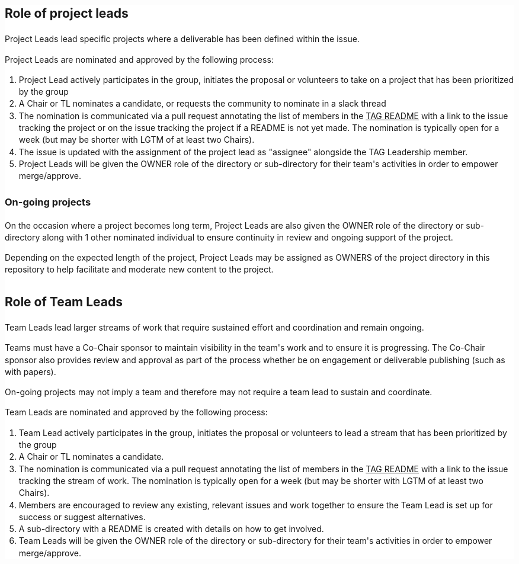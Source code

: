## Role of project leads

Project Leads lead specific projects where a deliverable has been defined 
within the issue.

Project Leads are nominated and approved by the following process:
  1. Project Lead actively participates in the group, initiates the proposal or
  volunteers to take on a project that has been prioritized by the group
  1. A Chair or TL nominates a candidate, or requests the community to nominate in a slack thread
  1. The nomination is communicated via a pull request annotating the list of members in the
  [TAG README](/README.md) with a link to the issue tracking the project or on the issue tracking the project if a README is not yet made.
  The nomination is typically open for a week (but may be shorter with LGTM of at least two Chairs).
  1. The issue is updated with the assignment of the project lead as "assignee" alongside the TAG Leadership member.
  1. Project Leads will be given the OWNER role of the directory or sub-directory for their team's activities in order to empower merge/approve.
  
  ### On-going projects
  
  On the occasion where a project becomes long term, Project Leads are also given the OWNER role of the directory or sub-directory along with 1 other nominated individual to ensure continuity in review and ongoing support of the project.

Depending on the expected length of the project, Project Leads may be assigned
as OWNERS of the project directory in this repository to help facilitate and moderate new content to the
project.

## Role of Team Leads

Team Leads lead larger streams of work that require sustained effort and 
coordination and remain ongoing.

Teams must have a Co-Chair sponsor to maintain visibility in the team's work and to ensure it is progressing.  The Co-Chair sponsor also provides review and approval as part of the process whether be on engagement or deliverable publishing (such as with papers).  

On-going projects may not imply a team and therefore may not require a team lead to sustain and coordinate.

Team Leads are nominated and approved by the following process:
  1. Team Lead actively participates in the group, initiates the proposal or
  volunteers to lead a stream that has been prioritized by the group
  1. A Chair or TL nominates a candidate.
  1. The nomination is communicated via a pull request annotating the list of members in the
  [TAG README](/README.md) with a link to the issue tracking the stream of work.
  The nomination is typically open for a week (but may be shorter with LGTM of at least two Chairs).
  1. Members are encouraged to review any existing, relevant issues and work together to ensure the Team Lead is set up for success or suggest alternatives.
  1. A sub-directory with a README is created with details on how to get involved.
  1. Team Leads will be given the OWNER role of the directory or sub-directory for their team's activities in order to empower merge/approve.
